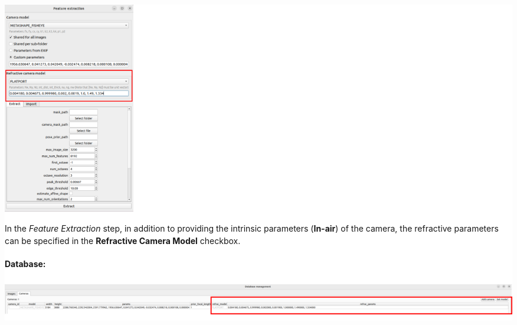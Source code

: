   <img src="doc/images/feat_extract_refrac_models.png" height="350" />
</p>

In the *Feature Extraction* step, in addition to providing the intrinsic parameters (**In-air**) of the camera, the refractive parameters can be specified in the **Refractive Camera Model** checkbox.

#### Database:
<p align="center">
  <img src="doc/images/database_with_refrac.png" height="60" />
</p>
